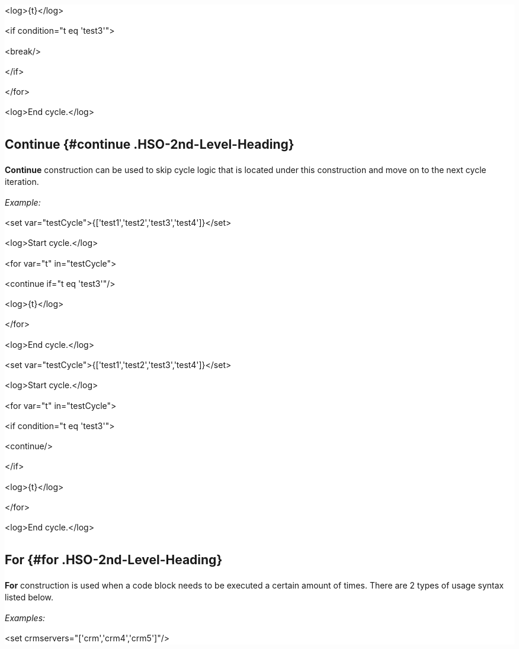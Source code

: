 \<log\>{t}\</log\>

\<if condition=\"t eq \'test3\'\"\>

\<break/\>

\</if\>

\</for\>

\<log\>End cycle.\</log\>

## Continue {#continue .HSO-2nd-Level-Heading}

**Continue** construction can be used to skip cycle logic that is
located under this construction and move on to the next cycle iteration.

*Example:*

\<set
var=\"testCycle\"\>{\[\'test1\',\'test2\',\'test3\',\'test4\'\]}\</set\>

\<log\>Start cycle.\</log\>

\<for var=\"t\" in=\"testCycle\"\>

\<continue if=\"t eq \'test3\'\"/\>

\<log\>{t}\</log\>

\</for\>

\<log\>End cycle.\</log\>

\<set
var=\"testCycle\"\>{\[\'test1\',\'test2\',\'test3\',\'test4\'\]}\</set\>

\<log\>Start cycle.\</log\>

\<for var=\"t\" in=\"testCycle\"\>

\<if condition=\"t eq \'test3\'\"\>

\<continue/\>

\</if\>

\<log\>{t}\</log\>

\</for\>

\<log\>End cycle.\</log\>

## For {#for .HSO-2nd-Level-Heading}

**For** construction is used when a code block needs to be executed a
certain amount of times. There are 2 types of usage syntax listed below.

*Examples:*

\<set crmservers=\"\[\'crm\',\'crm4\',\'crm5\'\]\"/\>
